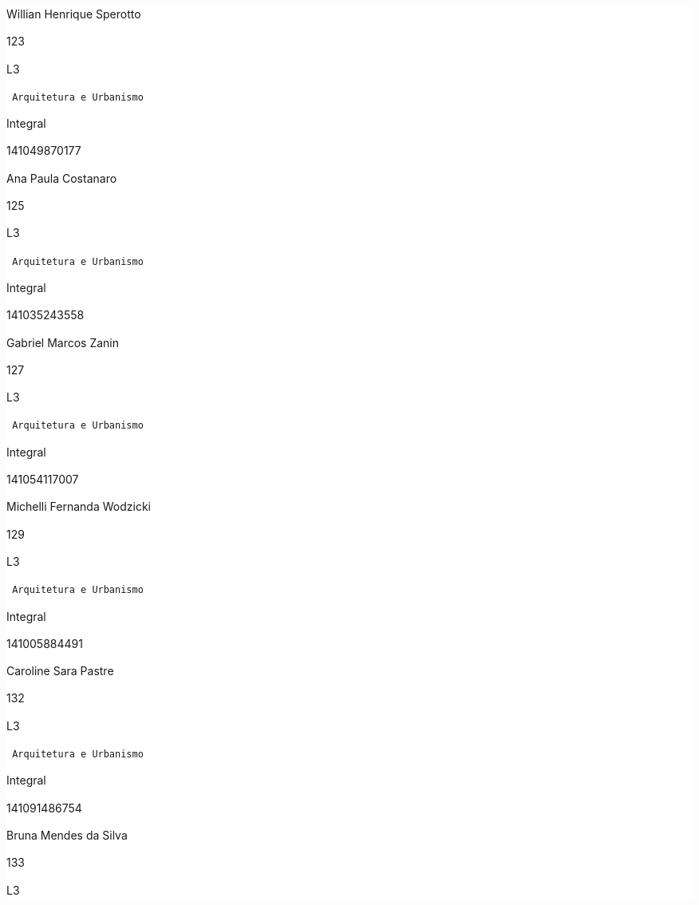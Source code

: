    Willian Henrique Sperotto

   123

   L3

     Arquitetura e Urbanismo

   Integral

   141049870177

   Ana Paula Costanaro

   125

   L3

     Arquitetura e Urbanismo

   Integral

   141035243558

   Gabriel Marcos Zanin

   127

   L3

     Arquitetura e Urbanismo

   Integral

   141054117007

   Michelli Fernanda Wodzicki

   129

   L3

     Arquitetura e Urbanismo

   Integral

   141005884491

   Caroline Sara Pastre

   132

   L3

     Arquitetura e Urbanismo

   Integral

   141091486754

   Bruna Mendes da Silva

   133

   L3
